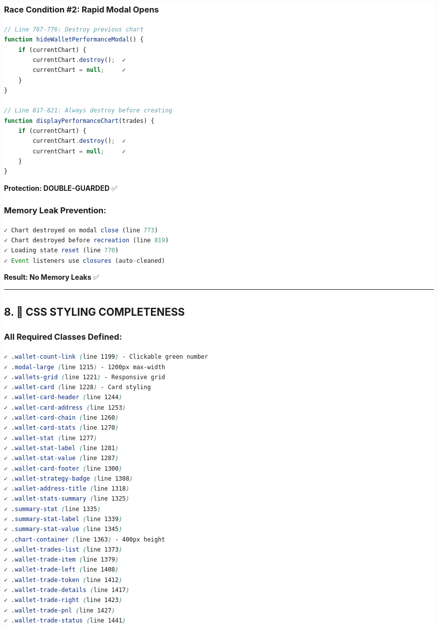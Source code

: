 ### Race Condition #2: Rapid Modal Opens
```javascript
// Line 767-776: Destroy previous chart
function hideWalletPerformanceModal() {
    if (currentChart) {
        currentChart.destroy();  ✓
        currentChart = null;     ✓
    }
}

// Line 817-821: Always destroy before creating
function displayPerformanceChart(trades) {
    if (currentChart) {
        currentChart.destroy();  ✓
        currentChart = null;     ✓
    }
}
```
**Protection: DOUBLE-GUARDED** ✅

### Memory Leak Prevention:
```javascript
✓ Chart destroyed on modal close (line 773)
✓ Chart destroyed before recreation (line 819)
✓ Loading state reset (line 770)
✓ Event listeners use closures (auto-cleaned)
```
**Result: No Memory Leaks** ✅

---

## 8. 🎨 CSS STYLING COMPLETENESS

### All Required Classes Defined:

```css
✓ .wallet-count-link (line 1199) - Clickable green number
✓ .modal-large (line 1215) - 1200px max-width
✓ .wallets-grid (line 1221) - Responsive grid
✓ .wallet-card (line 1228) - Card styling
✓ .wallet-card-header (line 1244)
✓ .wallet-card-address (line 1253)
✓ .wallet-card-chain (line 1260)
✓ .wallet-card-stats (line 1270)
✓ .wallet-stat (line 1277)
✓ .wallet-stat-label (line 1281)
✓ .wallet-stat-value (line 1287)
✓ .wallet-card-footer (line 1300)
✓ .wallet-strategy-badge (line 1308)
✓ .wallet-address-title (line 1318)
✓ .wallet-stats-summary (line 1325)
✓ .summary-stat (line 1335)
✓ .summary-stat-label (line 1339)
✓ .summary-stat-value (line 1345)
✓ .chart-container (line 1363) - 400px height
✓ .wallet-trades-list (line 1373)
✓ .wallet-trade-item (line 1379)
✓ .wallet-trade-left (line 1408)
✓ .wallet-trade-token (line 1412)
✓ .wallet-trade-details (line 1417)
✓ .wallet-trade-right (line 1423)
✓ .wallet-trade-pnl (line 1427)
✓ .wallet-trade-status (line 1441)
```